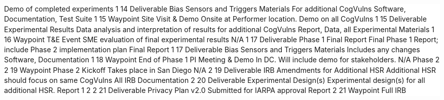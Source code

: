 Demo of
completed
experiments
1 14 Deliverable Bias Sensors and
Triggers
Materials
For additional CogVulns Software,
Documentation,
Test Suite
1 15 Waypoint Site Visit &
Demo
Onsite at Performer
location.
Demo on all
CogVulns
1 15 Deliverable Experimental
Results
Data analysis and
interpretation of results
for additional CogVulns
Report, Data, all
Experimental
Materials
1 16 Waypoint T&E Event SME evaluation of final
experimental results
N/A
1 17 Deliverable Phase 1 Final
Report
Final Phase 1 Report;
include Phase 2
implementation plan
Final Report
1 17 Deliverable Bias Sensors and
Triggers
Materials
Includes any changes Software,
Documentation
1 18 Waypoint End of Phase 1 PI
Meeting & Demo
In DC. Will include demo
for stakeholders.
N/A
Phase 2
2 19 Waypoint Phase 2 Kickoff Takes place in San Diego N/A
2 19 Deliverable IRB Amendments
for Additional
HSR
Additional HSR should
focus on same CogVulns
All IRB
Documentation
2 20 Deliverable Experimental
Design(s)
Experimental design(s) for
all additional HSR.
Report
1
2
2
21
Deliverable Privacy Plan v2.0 Submitted for IARPA
approval
Report
2 21 Waypoint Full IRB
